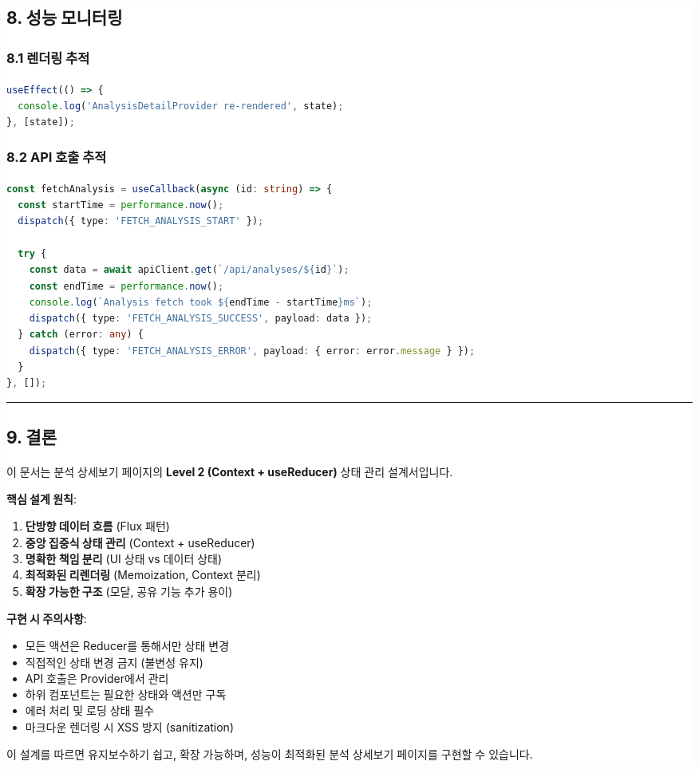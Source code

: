 
## 8. 성능 모니터링

### 8.1 렌더링 추적

```typescript
useEffect(() => {
  console.log('AnalysisDetailProvider re-rendered', state);
}, [state]);
```

### 8.2 API 호출 추적

```typescript
const fetchAnalysis = useCallback(async (id: string) => {
  const startTime = performance.now();
  dispatch({ type: 'FETCH_ANALYSIS_START' });

  try {
    const data = await apiClient.get(`/api/analyses/${id}`);
    const endTime = performance.now();
    console.log(`Analysis fetch took ${endTime - startTime}ms`);
    dispatch({ type: 'FETCH_ANALYSIS_SUCCESS', payload: data });
  } catch (error: any) {
    dispatch({ type: 'FETCH_ANALYSIS_ERROR', payload: { error: error.message } });
  }
}, []);
```

---

## 9. 결론

이 문서는 분석 상세보기 페이지의 **Level 2 (Context + useReducer)** 상태 관리 설계서입니다.

**핵심 설계 원칙**:
1. **단방향 데이터 흐름** (Flux 패턴)
2. **중앙 집중식 상태 관리** (Context + useReducer)
3. **명확한 책임 분리** (UI 상태 vs 데이터 상태)
4. **최적화된 리렌더링** (Memoization, Context 분리)
5. **확장 가능한 구조** (모달, 공유 기능 추가 용이)

**구현 시 주의사항**:
- 모든 액션은 Reducer를 통해서만 상태 변경
- 직접적인 상태 변경 금지 (불변성 유지)
- API 호출은 Provider에서 관리
- 하위 컴포넌트는 필요한 상태와 액션만 구독
- 에러 처리 및 로딩 상태 필수
- 마크다운 렌더링 시 XSS 방지 (sanitization)

이 설계를 따르면 유지보수하기 쉽고, 확장 가능하며, 성능이 최적화된 분석 상세보기 페이지를 구현할 수 있습니다.

